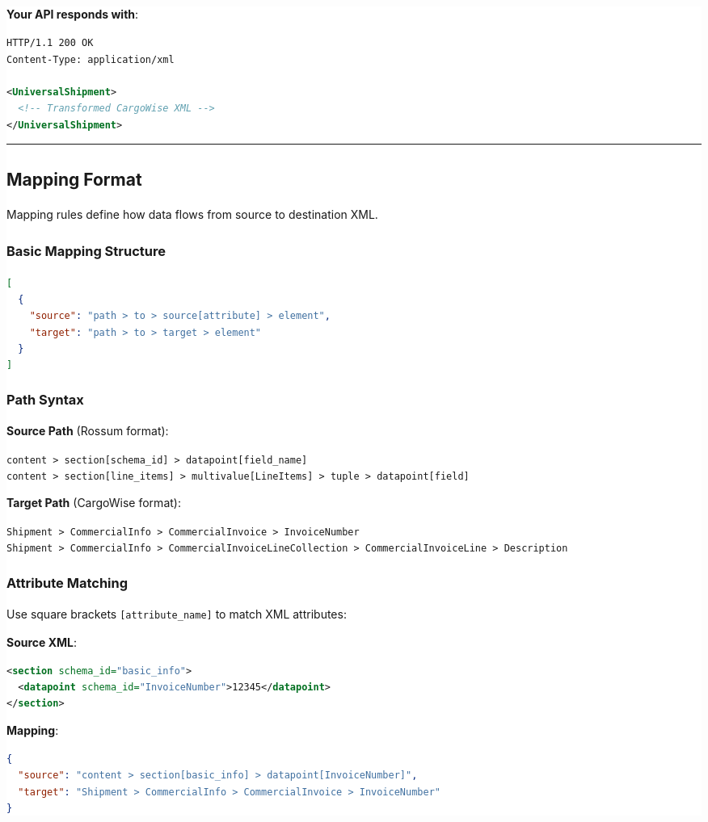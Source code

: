 **Your API responds with**:
```xml
HTTP/1.1 200 OK
Content-Type: application/xml

<UniversalShipment>
  <!-- Transformed CargoWise XML -->
</UniversalShipment>
```

---

## Mapping Format

Mapping rules define how data flows from source to destination XML.

### Basic Mapping Structure

```json
[
  {
    "source": "path > to > source[attribute] > element",
    "target": "path > to > target > element"
  }
]
```

### Path Syntax

**Source Path** (Rossum format):
```
content > section[schema_id] > datapoint[field_name]
content > section[line_items] > multivalue[LineItems] > tuple > datapoint[field]
```

**Target Path** (CargoWise format):
```
Shipment > CommercialInfo > CommercialInvoice > InvoiceNumber
Shipment > CommercialInfo > CommercialInvoiceLineCollection > CommercialInvoiceLine > Description
```

### Attribute Matching

Use square brackets `[attribute_name]` to match XML attributes:

**Source XML**:
```xml
<section schema_id="basic_info">
  <datapoint schema_id="InvoiceNumber">12345</datapoint>
</section>
```

**Mapping**:
```json
{
  "source": "content > section[basic_info] > datapoint[InvoiceNumber]",
  "target": "Shipment > CommercialInfo > CommercialInvoice > InvoiceNumber"
}
```
